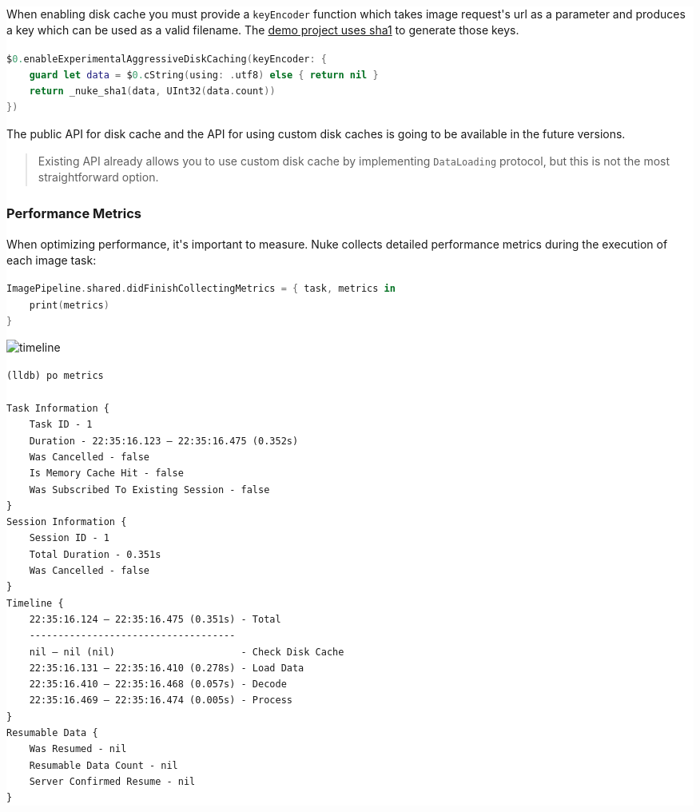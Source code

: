 When enabling disk cache you must provide a `keyEncoder` function which takes image request's url as a parameter and produces a key which can be used as a valid filename. The [demo project uses sha1](https://gist.github.com/kean/f5e1975e01d5e0c8024bc35556665d7b) to generate those keys.

```swift
$0.enableExperimentalAggressiveDiskCaching(keyEncoder: {
    guard let data = $0.cString(using: .utf8) else { return nil }
    return _nuke_sha1(data, UInt32(data.count))
})
```

The public API for disk cache and the API for using custom disk caches is going to be available in the future versions.

> Existing API already allows you to use custom disk cache by implementing `DataLoading` protocol, but this is not the most straightforward option.

### Performance Metrics

When optimizing performance, it's important to measure. Nuke collects detailed performance metrics during the execution of each image task:

```swift
ImagePipeline.shared.didFinishCollectingMetrics = { task, metrics in
    print(metrics)
}
```

![timeline](https://user-images.githubusercontent.com/1567433/39193766-8dfd81b2-47dc-11e8-86b3-f3f69dc73d3a.png)

```
(lldb) po metrics

Task Information {
    Task ID - 1
    Duration - 22:35:16.123 – 22:35:16.475 (0.352s)
    Was Cancelled - false
    Is Memory Cache Hit - false
    Was Subscribed To Existing Session - false
}
Session Information {
    Session ID - 1
    Total Duration - 0.351s
    Was Cancelled - false
}
Timeline {
    22:35:16.124 – 22:35:16.475 (0.351s) - Total
    ------------------------------------
    nil – nil (nil)                      - Check Disk Cache
    22:35:16.131 – 22:35:16.410 (0.278s) - Load Data
    22:35:16.410 – 22:35:16.468 (0.057s) - Decode
    22:35:16.469 – 22:35:16.474 (0.005s) - Process
}
Resumable Data {
    Was Resumed - nil
    Resumable Data Count - nil
    Server Confirmed Resume - nil
}
```
